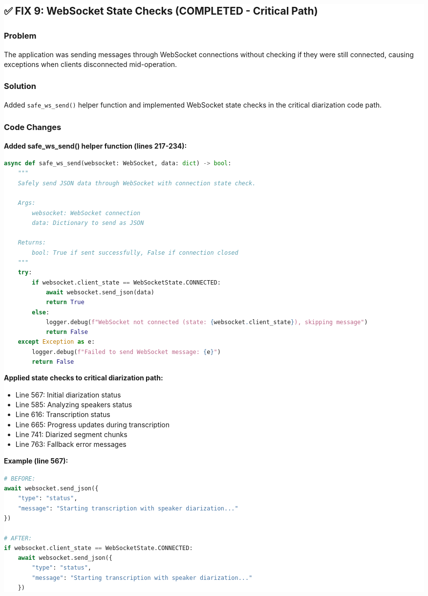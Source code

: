 
## ✅ FIX 9: WebSocket State Checks (COMPLETED - Critical Path)

### Problem
The application was sending messages through WebSocket connections without checking if they were still connected, causing exceptions when clients disconnected mid-operation.

### Solution
Added `safe_ws_send()` helper function and implemented WebSocket state checks in the critical diarization code path.

### Code Changes

**Added safe_ws_send() helper function (lines 217-234):**
```python
async def safe_ws_send(websocket: WebSocket, data: dict) -> bool:
    """
    Safely send JSON data through WebSocket with connection state check.
    
    Args:
        websocket: WebSocket connection
        data: Dictionary to send as JSON
        
    Returns:
        bool: True if sent successfully, False if connection closed
    """
    try:
        if websocket.client_state == WebSocketState.CONNECTED:
            await websocket.send_json(data)
            return True
        else:
            logger.debug(f"WebSocket not connected (state: {websocket.client_state}), skipping message")
            return False
    except Exception as e:
        logger.debug(f"Failed to send WebSocket message: {e}")
        return False
```

**Applied state checks to critical diarization path:**
- Line 567: Initial diarization status
- Line 585: Analyzing speakers status
- Line 616: Transcription status
- Line 665: Progress updates during transcription
- Line 741: Diarized segment chunks
- Line 763: Fallback error messages

**Example (line 567):**
```python
# BEFORE:
await websocket.send_json({
    "type": "status",
    "message": "Starting transcription with speaker diarization..."
})

# AFTER:
if websocket.client_state == WebSocketState.CONNECTED:
    await websocket.send_json({
        "type": "status",
        "message": "Starting transcription with speaker diarization..."
    })
```

